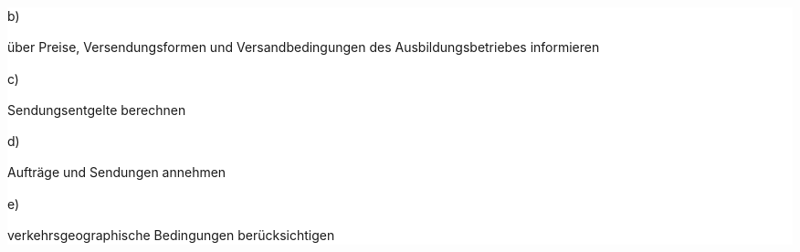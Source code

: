 </td>

</tr>

<tr>

<td style align="left" valign="top" charoff="50">

b)

</td>

<td style align="left" valign="top" charoff="50">

über Preise, Versendungsformen und Versandbedingungen des
Ausbildungsbetriebes informieren

</td>

</tr>

<tr>

<td style align="left" valign="top" charoff="50">

c)

</td>

<td style align="left" valign="top" charoff="50">

Sendungsentgelte berechnen

</td>

</tr>

<tr>

<td style align="left" valign="top" charoff="50">

d)

</td>

<td style align="left" valign="top" charoff="50">

Aufträge und Sendungen annehmen

</td>

</tr>

<tr style="border-bottom: 0.5pt solid ; ">

<td style="border-bottom: 0.5pt solid ; " align="left" valign="top" charoff="50">

e)

</td>

<td style="border-bottom: 0.5pt solid ; " align="left" valign="top" charoff="50">

verkehrsgeographische Bedingungen berücksichtigen
